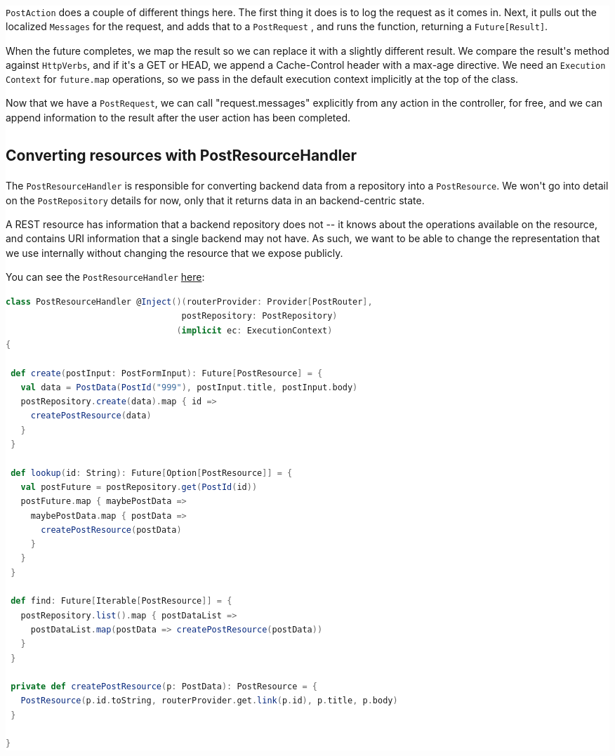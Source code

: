 ```scala
```

`PostAction` does a couple of different things here.  The first thing it does is to log the request as it comes in.  Next, it pulls out the localized `Messages` for the request, and adds that to a `PostRequest` , and runs the function, returning a `Future[Result]`.

When the future completes, we map the result so we can replace it with a slightly different result.  We compare the result's method against `HttpVerbs`, and if it's a GET or HEAD, we append a Cache-Control header with a max-age directive.  We need an `ExecutionContext` for `future.map` operations, so we pass in the default execution context implicitly at the top of the class.

Now that we have a `PostRequest`, we can call "request.messages" explicitly from any action in the controller, for free, and we can append information to the result after the user action has been completed.

## Converting resources with PostResourceHandler

The `PostResourceHandler` is responsible for converting backend data from a repository into a `PostResource`. We won't go into detail on the `PostRepository` details for now, only that it returns data in an backend-centric state.

A REST resource has information that a backend repository does not -- it knows about the operations available on the resource, and contains URI information that a single backend may not have.  As such, we want to be able to change the representation that we use internally without changing the resource that we expose publicly.  

You can see the `PostResourceHandler` [here](https://github.com/playframework/play-scala-rest-api-example/blob/2.5.x/app/v1/post/PostResourceHandler.scala):

```scala
class PostResourceHandler @Inject()(routerProvider: Provider[PostRouter],
                                   postRepository: PostRepository)
                                  (implicit ec: ExecutionContext)
{

 def create(postInput: PostFormInput): Future[PostResource] = {
   val data = PostData(PostId("999"), postInput.title, postInput.body)
   postRepository.create(data).map { id =>
     createPostResource(data)
   }
 }

 def lookup(id: String): Future[Option[PostResource]] = {
   val postFuture = postRepository.get(PostId(id))
   postFuture.map { maybePostData =>
     maybePostData.map { postData =>
       createPostResource(postData)
     }
   }
 }

 def find: Future[Iterable[PostResource]] = {
   postRepository.list().map { postDataList =>
     postDataList.map(postData => createPostResource(postData))
   }
 }

 private def createPostResource(p: PostData): PostResource = {
   PostResource(p.id.toString, routerProvider.get.link(p.id), p.title, p.body)
 }

}
```
